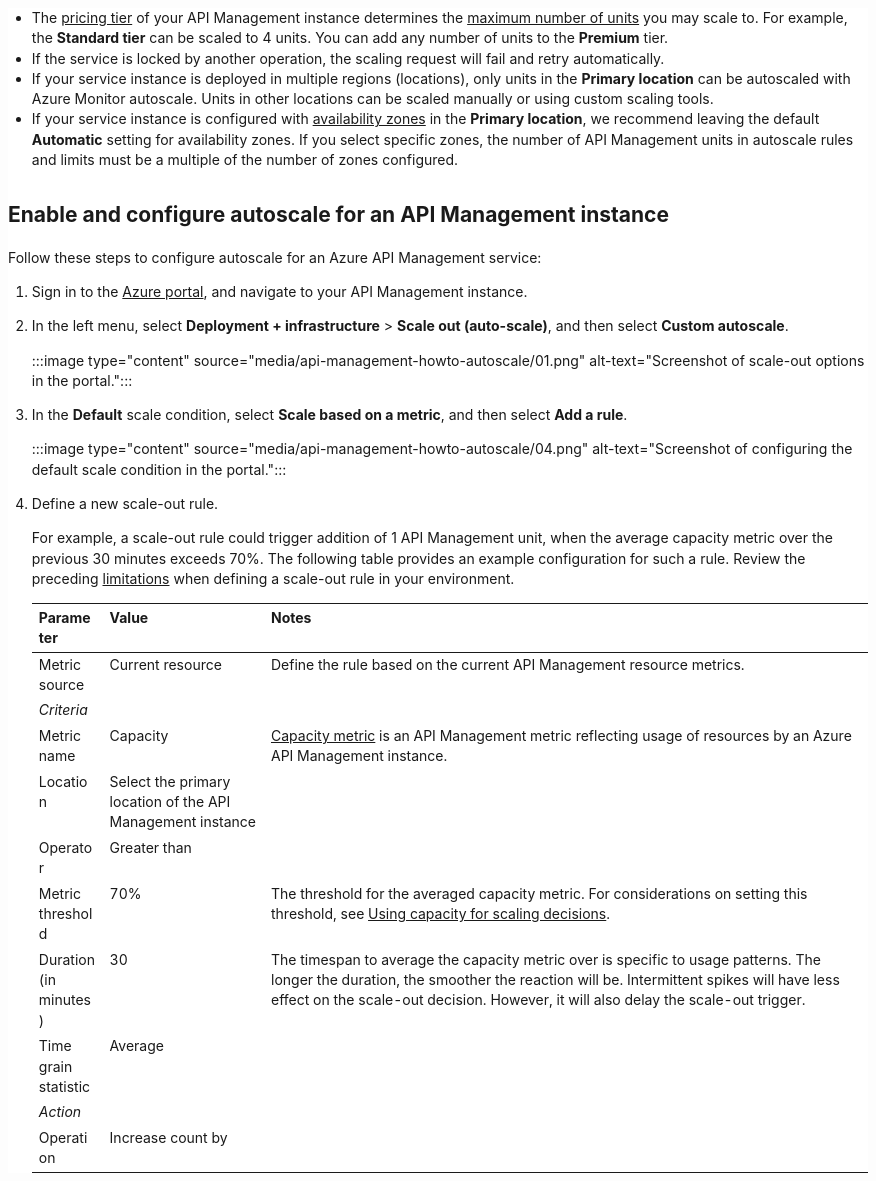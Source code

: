 + The [pricing tier](api-management-features.md) of your API Management instance determines the [maximum number of units](upgrade-and-scale.md#upgrade-and-scale) you may scale to. For example, the **Standard tier** can be scaled to 4 units. You can add any number of units to the **Premium** tier.
+ If the service is locked by another operation, the scaling request will fail and retry automatically.
+ If your service instance is deployed in multiple regions (locations), only units in the **Primary location** can be autoscaled with Azure Monitor autoscale. Units in other locations can be scaled manually or using custom scaling tools.
+ If your service instance is configured with [availability zones](zone-redundancy.md) in the **Primary location**, we recommend leaving the default **Automatic** setting for availability zones. If you select specific zones, the number of API Management units in autoscale rules and limits must be a multiple of the number of zones configured. 

## Enable and configure autoscale for an API Management instance

Follow these steps to configure autoscale for an Azure API Management service:

1. Sign in to the [Azure portal](https://portal.azure.com), and navigate to your API Management instance.
1. In the left menu, select **Deployment + infrastructure** > **Scale out (auto-scale)**, and then select **Custom autoscale**.

    :::image type="content" source="media/api-management-howto-autoscale/01.png" alt-text="Screenshot of scale-out options in the portal.":::

1. In the **Default** scale condition, select **Scale based on a metric**, and then select **Add a rule**.

    :::image type="content" source="media/api-management-howto-autoscale/04.png" alt-text="Screenshot of configuring the default scale condition in the portal.":::

1. Define a new scale-out rule.

   For example, a scale-out rule could trigger addition of 1 API Management unit, when the average capacity metric over the previous 30 minutes exceeds 70%. The following table provides an example configuration for such a rule. Review the preceding [limitations](#azure-api-management-autoscale-limitations) when defining a scale-out rule in your environment.

    | Parameter             | Value             | Notes                                                                                                                                                                                                                                                                           |
    |-----------------------|-------------------|---------------------------------------------------------------------------------------------------------------------------------------------------------------------------------------------------------------------------------------------------------------------------------|
    | Metric source         | Current resource  | Define the rule based on the current API Management resource metrics.                                                                                                                                                                                                     |
    | *Criteria*            |                   |                                                                                                                                                                                                                                                                                 |
    | Metric name           | Capacity          | [Capacity metric](api-management-capacity.md) is an API Management metric reflecting usage of resources by an Azure API Management instance.                                                                                                                                                            |
    | Location | Select the primary location of the API Management instance | |
    | Operator              | Greater than      |                                                                                                                                                                                                                                                                                 |
    | Metric threshold             | 70%               | The threshold for the averaged capacity metric. For considerations on setting this threshold, see [Using capacity for scaling decisions](api-management-capacity.md#use-capacity-for-scaling-decisions).                                                                                                                                                                                                                               |
    | Duration (in minutes) | 30                | The timespan to average the capacity metric over is specific to usage patterns. The longer the duration, the smoother the reaction will be. Intermittent spikes will have less effect on the scale-out decision. However, it will also delay the scale-out trigger. |
    | Time grain statistic  | Average           | |
    |*Action*              |                   |                                                                                                                                                                                                                                                                                 |
    | Operation             | Increase count by |                                                                                                                                                                                                                                                                                 |